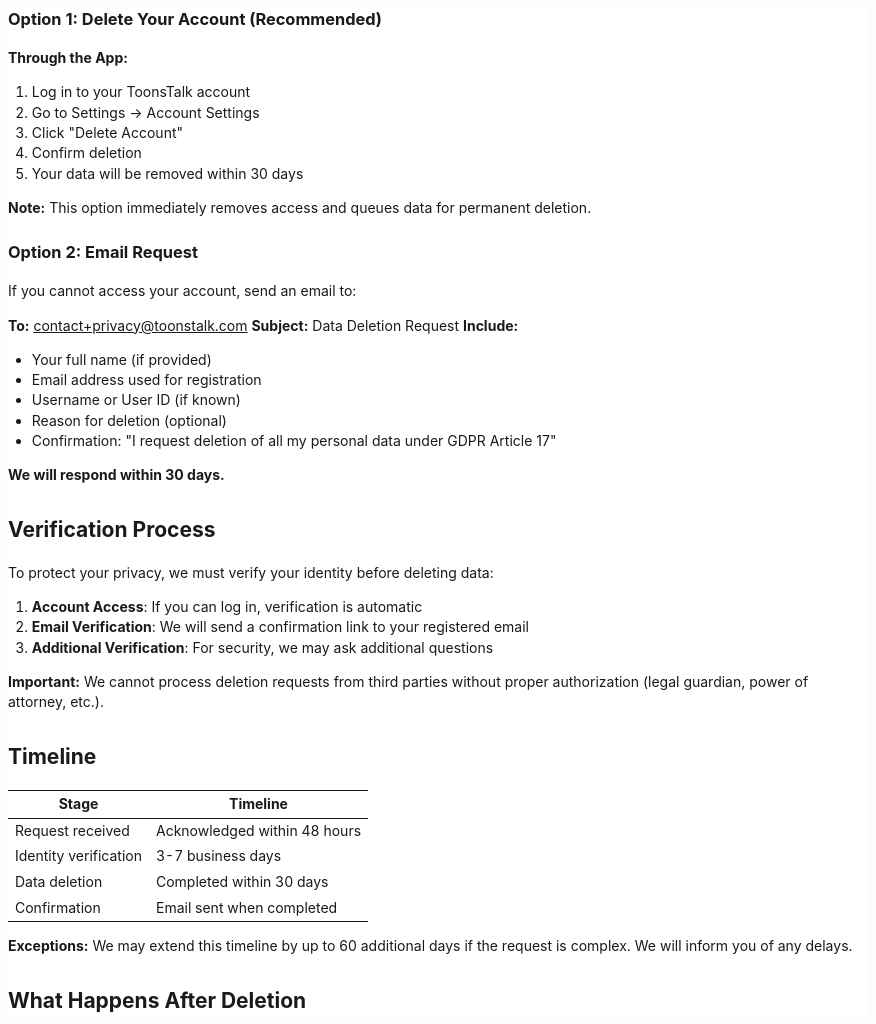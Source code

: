 ### Option 1: Delete Your Account (Recommended)

**Through the App:**
1. Log in to your ToonsTalk account
2. Go to Settings → Account Settings
3. Click "Delete Account"
4. Confirm deletion
5. Your data will be removed within 30 days

**Note:** This option immediately removes access and queues data for permanent deletion.

### Option 2: Email Request

If you cannot access your account, send an email to:

**To:** contact+privacy@toonstalk.com
**Subject:** Data Deletion Request
**Include:**
- Your full name (if provided)
- Email address used for registration
- Username or User ID (if known)
- Reason for deletion (optional)
- Confirmation: "I request deletion of all my personal data under GDPR Article 17"

**We will respond within 30 days.**

## Verification Process

To protect your privacy, we must verify your identity before deleting data:

1. **Account Access**: If you can log in, verification is automatic
2. **Email Verification**: We will send a confirmation link to your registered email
3. **Additional Verification**: For security, we may ask additional questions

**Important:** We cannot process deletion requests from third parties without proper authorization (legal guardian, power of attorney, etc.).

## Timeline

| Stage | Timeline |
|-------|----------|
| Request received | Acknowledged within 48 hours |
| Identity verification | 3-7 business days |
| Data deletion | Completed within 30 days |
| Confirmation | Email sent when completed |

**Exceptions:** We may extend this timeline by up to 60 additional days if the request is complex. We will inform you of any delays.

## What Happens After Deletion
